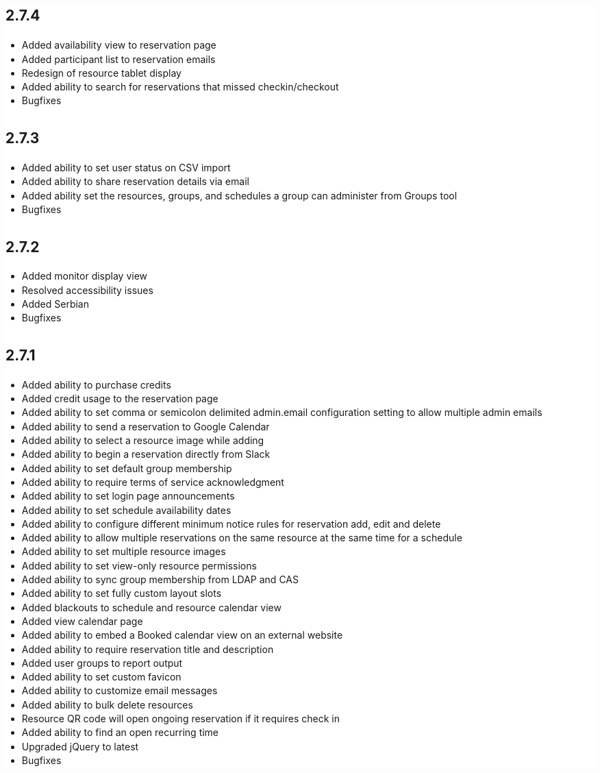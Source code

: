 ## 2.7.4

* Added availability view to reservation page
* Added participant list to reservation emails
* Redesign of resource tablet display
* Added ability to search for reservations that missed checkin/checkout
* Bugfixes

## 2.7.3

* Added ability to set user status on CSV import
* Added ability to share reservation details via email
* Added ability set the resources, groups, and schedules a group can administer from Groups tool
* Bugfixes

## 2.7.2

* Added monitor display view
* Resolved accessibility issues
* Added Serbian
* Bugfixes

## 2.7.1

* Added ability to purchase credits
* Added credit usage to the reservation page
* Added ability to set comma or semicolon delimited admin.email configuration setting to allow multiple admin emails
* Added ability to send a reservation to Google Calendar
* Added ability to select a resource image while adding
* Added ability to begin a reservation directly from Slack
* Added ability to set default group membership
* Added ability to require terms of service acknowledgment
* Added ability to set login page announcements
* Added ability to set schedule availability dates
* Added ability to configure different minimum notice rules for reservation add, edit and delete
* Added ability to allow multiple reservations on the same resource at the same time for a schedule
* Added ability to set multiple resource images
* Added ability to set view-only resource permissions
* Added ability to sync group membership from LDAP and CAS
* Added ability to set fully custom layout slots
* Added blackouts to schedule and resource calendar view
* Added view calendar page
* Added ability to embed a Booked calendar view on an external website
* Added ability to require reservation title and description
* Added user groups to report output
* Added ability to set custom favicon
* Added ability to customize email messages
* Added ability to bulk delete resources
* Resource QR code will open ongoing reservation if it requires check in
* Added ability to find an open recurring time
* Upgraded jQuery to latest
* Bugfixes
